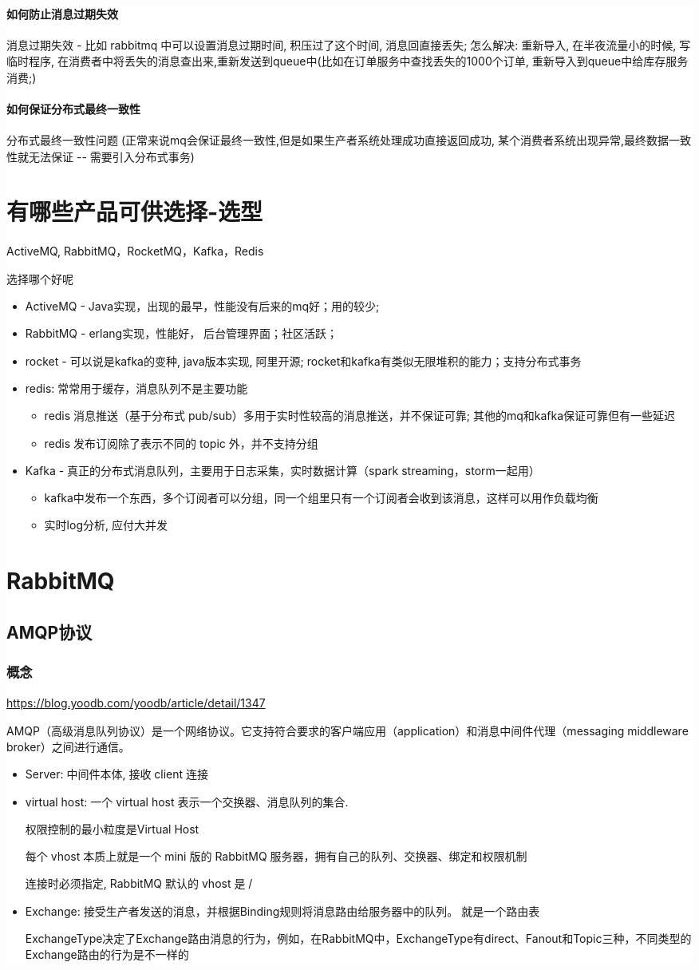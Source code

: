 #### 如何防止消息过期失效

消息过期失效 - 比如 rabbitmq 中可以设置消息过期时间, 积压过了这个时间, 消息回直接丢失; 怎么解决: 重新导入, 在半夜流量小的时候, 写临时程序, 在消费者中将丢失的消息查出来,重新发送到queue中(比如在订单服务中查找丢失的1000个订单, 重新导入到queue中给库存服务消费;)

#### 如何保证分布式最终一致性

分布式最终一致性问题 (正常来说mq会保证最终一致性,但是如果生产者系统处理成功直接返回成功, 某个消费者系统出现异常,最终数据一致性就无法保证 -- 需要引入分布式事务)


# 有哪些产品可供选择-选型

ActiveMQ, RabbitMQ，RocketMQ，Kafka，Redis

选择哪个好呢

- ActiveMQ - Java实现，出现的最早，性能没有后来的mq好；用的较少;

- RabbitMQ - erlang实现，性能好， 后台管理界面；社区活跃；

- rocket - 可以说是kafka的变种, java版本实现, 阿里开源; rocket和kafka有类似无限堆积的能力；支持分布式事务

- redis:  常常用于缓存，消息队列不是主要功能

  - redis 消息推送（基于分布式 pub/sub）多用于实时性较高的消息推送，并不保证可靠; 其他的mq和kafka保证可靠但有一些延迟

  - redis 发布订阅除了表示不同的 topic 外，并不支持分组

- Kafka - 真正的分布式消息队列，主要用于日志采集，实时数据计算（spark streaming，storm一起用）

  - kafka中发布一个东西，多个订阅者可以分组，同一个组里只有一个订阅者会收到该消息，这样可以用作负载均衡

  - 实时log分析, 应付大并发



# RabbitMQ

## AMQP协议

### 概念

https://blog.yoodb.com/yoodb/article/detail/1347

AMQP（高级消息队列协议）是一个网络协议。它支持符合要求的客户端应用（application）和消息中间件代理（messaging middleware broker）之间进行通信。

- Server: 中间件本体, 接收 client 连接

- virtual host: 一个 virtual host 表示一个交换器、消息队列的集合. 

  权限控制的最小粒度是Virtual Host

  每个 vhost 本质上就是一个 mini 版的 RabbitMQ 服务器，拥有自己的队列、交换器、绑定和权限机制

  连接时必须指定, RabbitMQ 默认的 vhost 是 / 

- Exchange: 接受生产者发送的消息，并根据Binding规则将消息路由给服务器中的队列。 就是一个路由表

  ExchangeType决定了Exchange路由消息的行为，例如，在RabbitMQ中，ExchangeType有direct、Fanout和Topic三种，不同类型的Exchange路由的行为是不一样的
